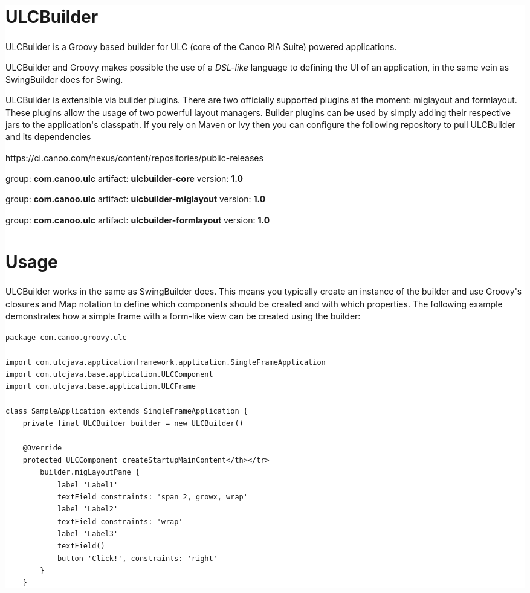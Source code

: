 ULCBuilder
==========

ULCBuilder is a Groovy based builder for ULC (core of the Canoo RIA Suite) 
powered applications.

ULCBuilder and Groovy makes possible the use of a *DSL-like* language
to defining the UI of an application, in the same vein as SwingBuilder
does for Swing.

ULCBuilder is extensible via builder plugins. There are two officially
supported plugins at the moment: miglayout and formlayout. These plugins
allow the usage of two powerful layout managers. Builder plugins can
be used by simply adding their respective jars to the application's
classpath. If you rely on Maven or Ivy then you can configure the following
repository to pull ULCBuilder and its dependencies

  https://ci.canoo.com/nexus/content/repositories/public-releases

group:    **com.canoo.ulc**
artifact: **ulcbuilder-core**
version:  **1.0**

group:    **com.canoo.ulc**
artifact: **ulcbuilder-miglayout**
version:  **1.0**

group:    **com.canoo.ulc**
artifact: **ulcbuilder-formlayout**
version:  **1.0**

Usage
=====

ULCBuilder works in the same as SwingBuilder does. This means you typically
create an instance of the builder and use Groovy's closures and Map notation
to define which components should be created and with which properties. The
following example demonstrates how a simple frame with a form-like view can be
created using the builder:

    package com.canoo.groovy.ulc

    import com.ulcjava.applicationframework.application.SingleFrameApplication
    import com.ulcjava.base.application.ULCComponent
    import com.ulcjava.base.application.ULCFrame

    class SampleApplication extends SingleFrameApplication {
        private final ULCBuilder builder = new ULCBuilder()
    
        @Override
        protected ULCComponent createStartupMainContent</th></tr>
            builder.migLayoutPane {
                label 'Label1'
                textField constraints: 'span 2, growx, wrap'
                label 'Label2'
                textField constraints: 'wrap'
                label 'Label3'
                textField()
                button 'Click!', constraints: 'right'
            }
        }
    